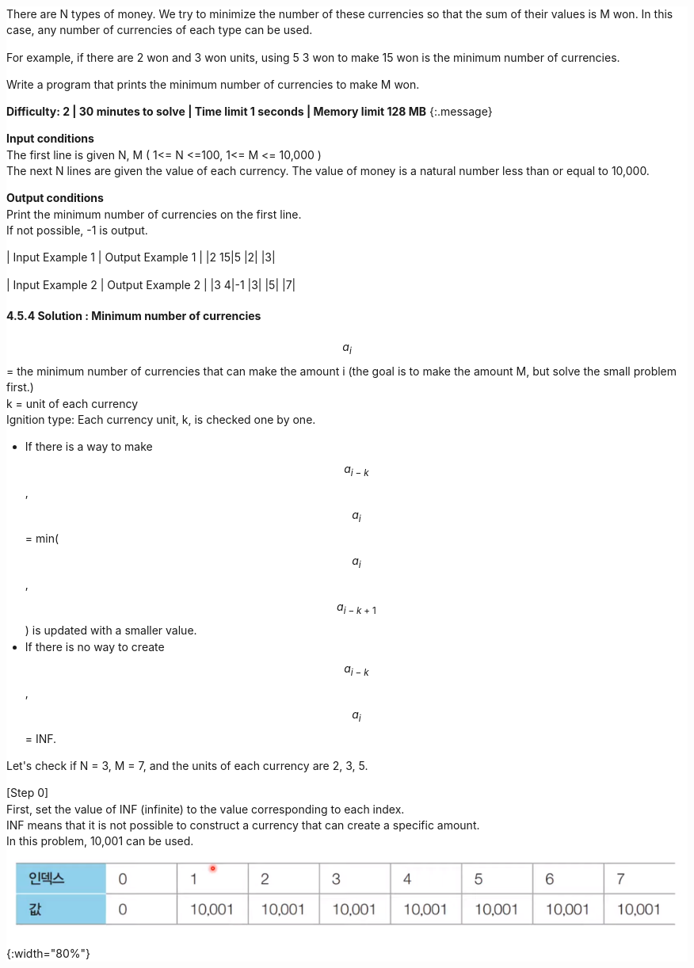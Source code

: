 There are N types of money. We try to minimize the number of these currencies so that the sum of their values ​​is M won. In this case, any number of currencies of each type can be used.

For example, if there are 2 won and 3 won units, using 5 3 won to make 15 won is the minimum number of currencies.

Write a program that prints the minimum number of currencies to make M won.

**Difficulty: 2 \| 30 minutes to solve \| Time limit 1 seconds \| Memory limit 128 MB**
{:.message}

**Input conditions** <br>
The first line is given N, M ( 1<= N <=100, 1<= M <= 10,000 ) <br>
The next N lines are given the value of each currency. The value of money is a natural number less than or equal to 10,000.

**Output conditions** <br>
Print the minimum number of currencies on the first line. <br>
If not possible, -1 is output.

| Input Example 1 | Output Example 1 |
|2 15|5
|2|
|3|

| Input Example 2 | Output Example 2 |
|3 4|-1
|3|
|5|
|7|

#### 4.5.4 Solution : Minimum number of currencies

$$a_{i}$$ = the minimum number of currencies that can make the amount i (the goal is to make the amount M, but solve the small problem first.) <br>
k = unit of each currency <br>
Ignition type: Each currency unit, k, is checked one by one.
- If there is a way to make $$a_{i-k}$$, $$a_{i}$$ = min($$a_{i}$$, $$a_{i-k+1}$$) is updated with a smaller value.
- If there is no way to create $$a_{i-k}$$, $$a_i$$ = INF.

Let's check if N = 3, M = 7, and the units of each currency are 2, 3, 5.

[Step 0] <br>
First, set the value of INF (infinite) to the value corresponding to each index.<br>
INF means that it is not possible to construct a currency that can create a specific amount. <br>
In this problem, 10,001 can be used.
![Minimum number of currencies_step0](/assets/img/coding-test/minimum-number-of-currencies_1.png){:width="80%"}
